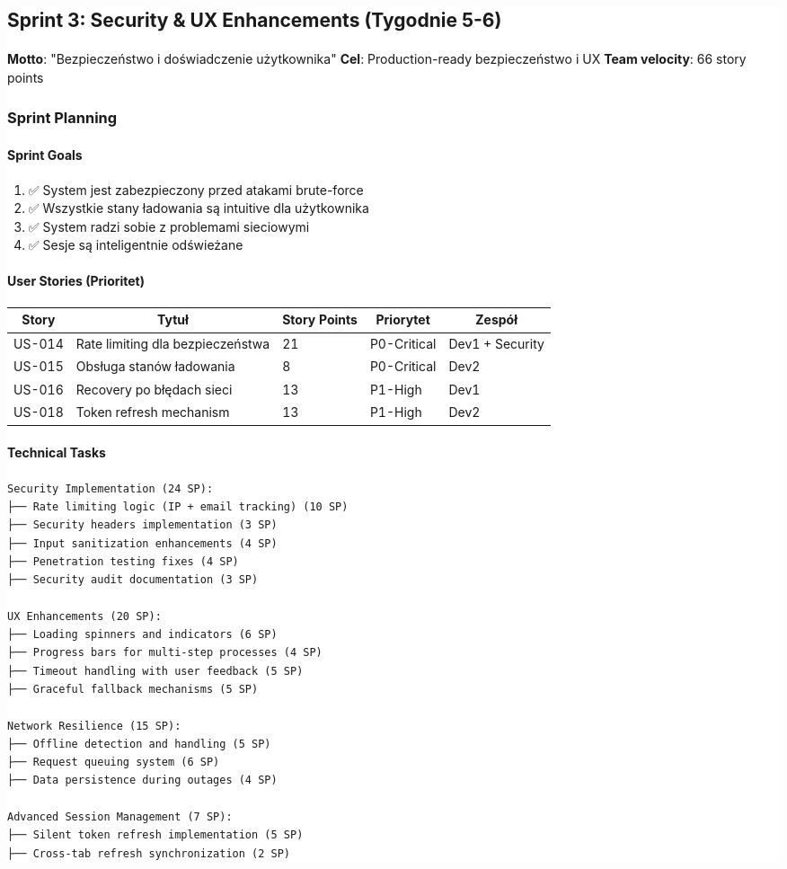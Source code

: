 
## Sprint 3: Security & UX Enhancements (Tygodnie 5-6)

**Motto**: "Bezpieczeństwo i doświadczenie użytkownika"
**Cel**: Production-ready bezpieczeństwo i UX
**Team velocity**: 66 story points

### Sprint Planning

#### Sprint Goals

1. ✅ System jest zabezpieczony przed atakami brute-force
2. ✅ Wszystkie stany ładowania są intuitive dla użytkownika
3. ✅ System radzi sobie z problemami sieciowymi
4. ✅ Sesje są inteligentnie odświeżane

#### User Stories (Prioritet)

| Story  | Tytuł                            | Story Points | Priorytet   | Zespół          |
| ------ | -------------------------------- | ------------ | ----------- | --------------- |
| US-014 | Rate limiting dla bezpieczeństwa | 21           | P0-Critical | Dev1 + Security |
| US-015 | Obsługa stanów ładowania         | 8            | P0-Critical | Dev2            |
| US-016 | Recovery po błędach sieci        | 13           | P1-High     | Dev1            |
| US-018 | Token refresh mechanism          | 13           | P1-High     | Dev2            |

#### Technical Tasks

```
Security Implementation (24 SP):
├── Rate limiting logic (IP + email tracking) (10 SP)
├── Security headers implementation (3 SP)
├── Input sanitization enhancements (4 SP)
├── Penetration testing fixes (4 SP)
├── Security audit documentation (3 SP)

UX Enhancements (20 SP):
├── Loading spinners and indicators (6 SP)
├── Progress bars for multi-step processes (4 SP)
├── Timeout handling with user feedback (5 SP)
├── Graceful fallback mechanisms (5 SP)

Network Resilience (15 SP):
├── Offline detection and handling (5 SP)
├── Request queuing system (6 SP)
├── Data persistence during outages (4 SP)

Advanced Session Management (7 SP):
├── Silent token refresh implementation (5 SP)
├── Cross-tab refresh synchronization (2 SP)
```
